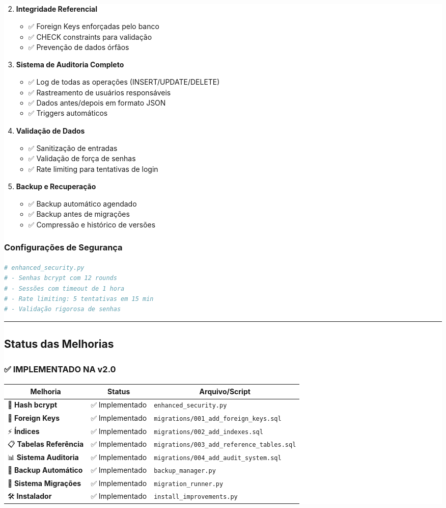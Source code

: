 2. **Integridade Referencial**
   - ✅ Foreign Keys enforçadas pelo banco
   - ✅ CHECK constraints para validação
   - ✅ Prevenção de dados órfãos

3. **Sistema de Auditoria Completo**
   - ✅ Log de todas as operações (INSERT/UPDATE/DELETE)
   - ✅ Rastreamento de usuários responsáveis
   - ✅ Dados antes/depois em formato JSON
   - ✅ Triggers automáticos

4. **Validação de Dados**
   - ✅ Sanitização de entradas
   - ✅ Validação de força de senhas
   - ✅ Rate limiting para tentativas de login

5. **Backup e Recuperação**
   - ✅ Backup automático agendado
   - ✅ Backup antes de migrações
   - ✅ Compressão e histórico de versões

### Configurações de Segurança

```python
# enhanced_security.py
# - Senhas bcrypt com 12 rounds
# - Sessões com timeout de 1 hora
# - Rate limiting: 5 tentativas em 15 min
# - Validação rigorosa de senhas
```

---

## Status das Melhorias

### ✅ **IMPLEMENTADO NA v2.0**

| Melhoria | Status | Arquivo/Script |
|----------|---------|----------------|
| 🔐 **Hash bcrypt** | ✅ Implementado | `enhanced_security.py` |
| 🔗 **Foreign Keys** | ✅ Implementado | `migrations/001_add_foreign_keys.sql` |
| ⚡ **Índices** | ✅ Implementado | `migrations/002_add_indexes.sql` |
| 📋 **Tabelas Referência** | ✅ Implementado | `migrations/003_add_reference_tables.sql` |
| 📊 **Sistema Auditoria** | ✅ Implementado | `migrations/004_add_audit_system.sql` |
| 💾 **Backup Automático** | ✅ Implementado | `backup_manager.py` |
| 🔄 **Sistema Migrações** | ✅ Implementado | `migration_runner.py` |
| 🛠️ **Instalador** | ✅ Implementado | `install_improvements.py` |
